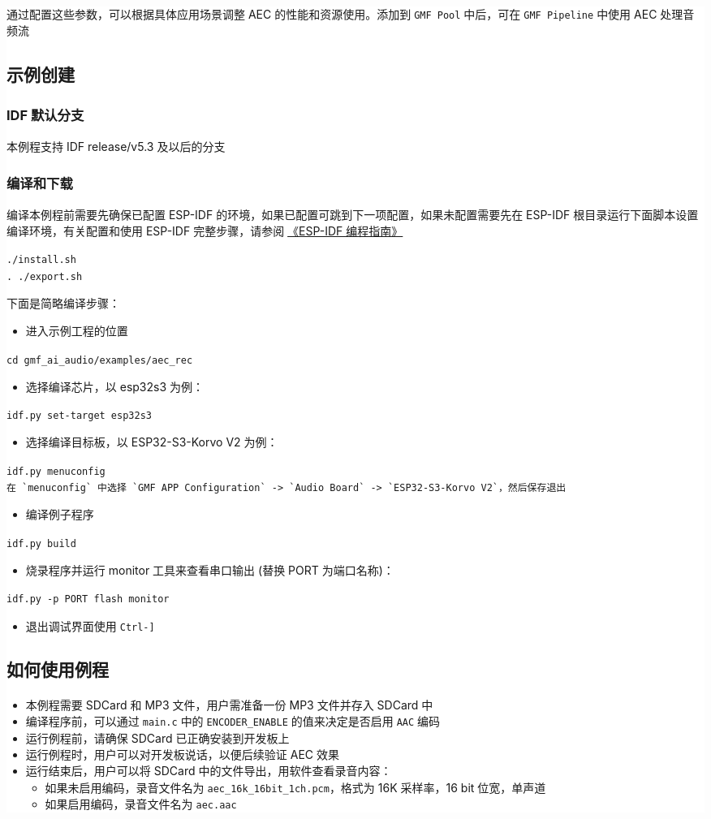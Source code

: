通过配置这些参数，可以根据具体应用场景调整 AEC 的性能和资源使用。添加到 `GMF Pool` 中后，可在 `GMF Pipeline` 中使用 AEC 处理音频流

## 示例创建

### IDF 默认分支

本例程支持 IDF release/v5.3 及以后的分支

### 编译和下载

编译本例程前需要先确保已配置 ESP-IDF 的环境，如果已配置可跳到下一项配置，如果未配置需要先在 ESP-IDF 根目录运行下面脚本设置编译环境，有关配置和使用 ESP-IDF 完整步骤，请参阅 [《ESP-IDF 编程指南》](https://docs.espressif.com/projects/esp-idf/zh_CN/latest/esp32s3/index.html)

```
./install.sh
. ./export.sh
```

下面是简略编译步骤：

- 进入示例工程的位置

```
cd gmf_ai_audio/examples/aec_rec
```

- 选择编译芯片，以 esp32s3 为例：

```
idf.py set-target esp32s3
```
- 选择编译目标板，以 ESP32-S3-Korvo V2 为例：

```
idf.py menuconfig
在 `menuconfig` 中选择 `GMF APP Configuration` -> `Audio Board` -> `ESP32-S3-Korvo V2`，然后保存退出
```

- 编译例子程序

```
idf.py build
```

- 烧录程序并运行 monitor 工具来查看串口输出 (替换 PORT 为端口名称)：

```
idf.py -p PORT flash monitor
```

- 退出调试界面使用 ``Ctrl-]``

## 如何使用例程

- 本例程需要 SDCard 和 MP3 文件，用户需准备一份 MP3 文件并存入 SDCard 中
- 编译程序前，可以通过 `main.c` 中的 `ENCODER_ENABLE` 的值来决定是否启用 `AAC` 编码
- 运行例程前，请确保 SDCard 已正确安装到开发板上
- 运行例程时，用户可以对开发板说话，以便后续验证 AEC 效果
- 运行结束后，用户可以将 SDCard 中的文件导出，用软件查看录音内容：
  - 如果未启用编码，录音文件名为 `aec_16k_16bit_1ch.pcm`，格式为 16K 采样率，16 bit 位宽，单声道
  - 如果启用编码，录音文件名为 `aec.aac`
